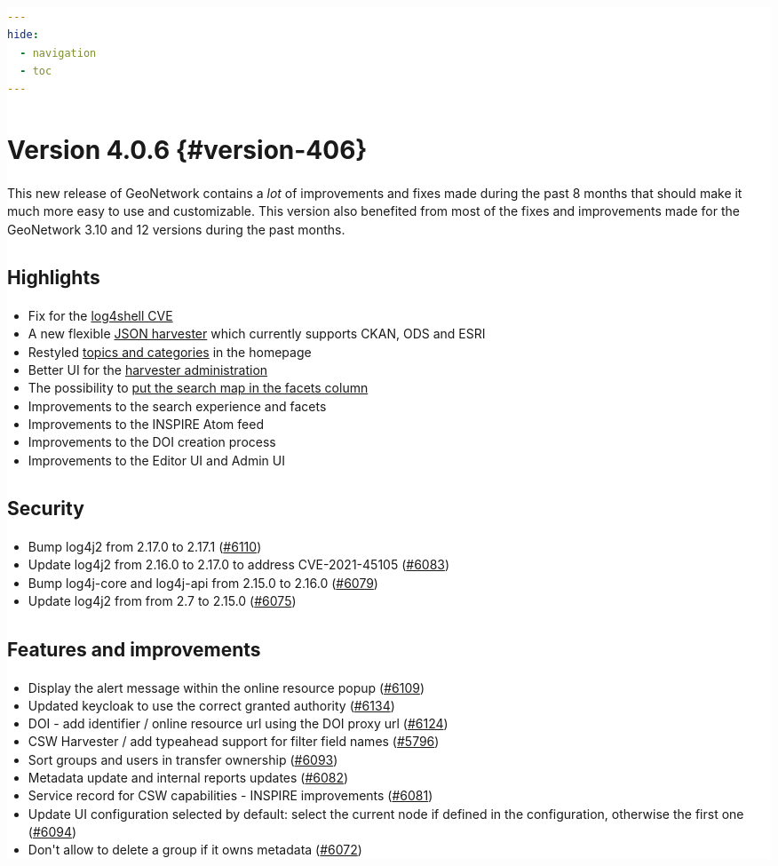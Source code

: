 ```yaml
---
hide:
  - navigation
  - toc
---
```

# Version 4.0.6 {#version-406}

This new release of GeoNetwork contains a *lot* of improvements and fixes made during the past 8 months that should make it much more easy to use and customizable. This version also benefited from most of the fixes and improvements made for the GeoNetwork 3.10 and 12 versions during the past months.

## Highlights

-   Fix for the [log4shell CVE](https://en.wikipedia.org/wiki/Log4Shell)
-   A new flexible [JSON harvester](https://github.com/geonetwork/core-geonetwork/pull/5942) which currently supports CKAN, ODS and ESRI
-   Restyled [topics and categories](https://github.com/geonetwork/core-geonetwork/pull/5837) in the homepage
-   Better UI for the [harvester administration](https://github.com/geonetwork/core-geonetwork/pull/5926)
-   The possibility to [put the search map in the facets column](https://github.com/geonetwork/core-geonetwork/pull/6080)
-   Improvements to the search experience and facets
-   Improvements to the INSPIRE Atom feed
-   Improvements to the DOI creation process
-   Improvements to the Editor UI and Admin UI

## Security

-   Bump log4j2 from 2.17.0 to 2.17.1 ([#6110](https://github.com/geonetwork/core-geonetwork/pull/6110))
-   Update log4j2 from 2.16.0 to 2.17.0 to address CVE-2021-45105 ([#6083](https://github.com/geonetwork/core-geonetwork/pull/6083))
-   Bump log4j-core and log4j-api from 2.15.0 to 2.16.0 ([#6079](https://github.com/geonetwork/core-geonetwork/pull/6079))
-   Update log4j2 from from 2.7 to 2.15.0 ([#6075](https://github.com/geonetwork/core-geonetwork/pull/6075))

## Features and improvements

-   Display the alert message within the online resource popup ([#6109](https://github.com/geonetwork/core-geonetwork/pull/6109))
-   Updated keycloak to use the correct granted authority ([#6134](https://github.com/geonetwork/core-geonetwork/pull/6134))
-   DOI - add identifier / online resource url using the DOI proxy url ([#6124](https://github.com/geonetwork/core-geonetwork/pull/6124))
-   CSW Harvester / add typeahead support for filter field names ([#5796](https://github.com/geonetwork/core-geonetwork/pull/5796))
-   Sort groups and users in transfer ownership ([#6093](https://github.com/geonetwork/core-geonetwork/pull/6093))
-   Metadata update and internal reports updates ([#6082](https://github.com/geonetwork/core-geonetwork/pull/6082))
-   Service record for CSW capabilities - INSPIRE improvements ([#6081](https://github.com/geonetwork/core-geonetwork/pull/6081))
-   Update UI configuration selected by default: select the current node if defined in the configuration, otherwise the first one ([#6094](https://github.com/geonetwork/core-geonetwork/pull/6094))
-   Don't allow to delete a group if it owns metadata ([#6072](https://github.com/geonetwork/core-geonetwork/pull/6072))